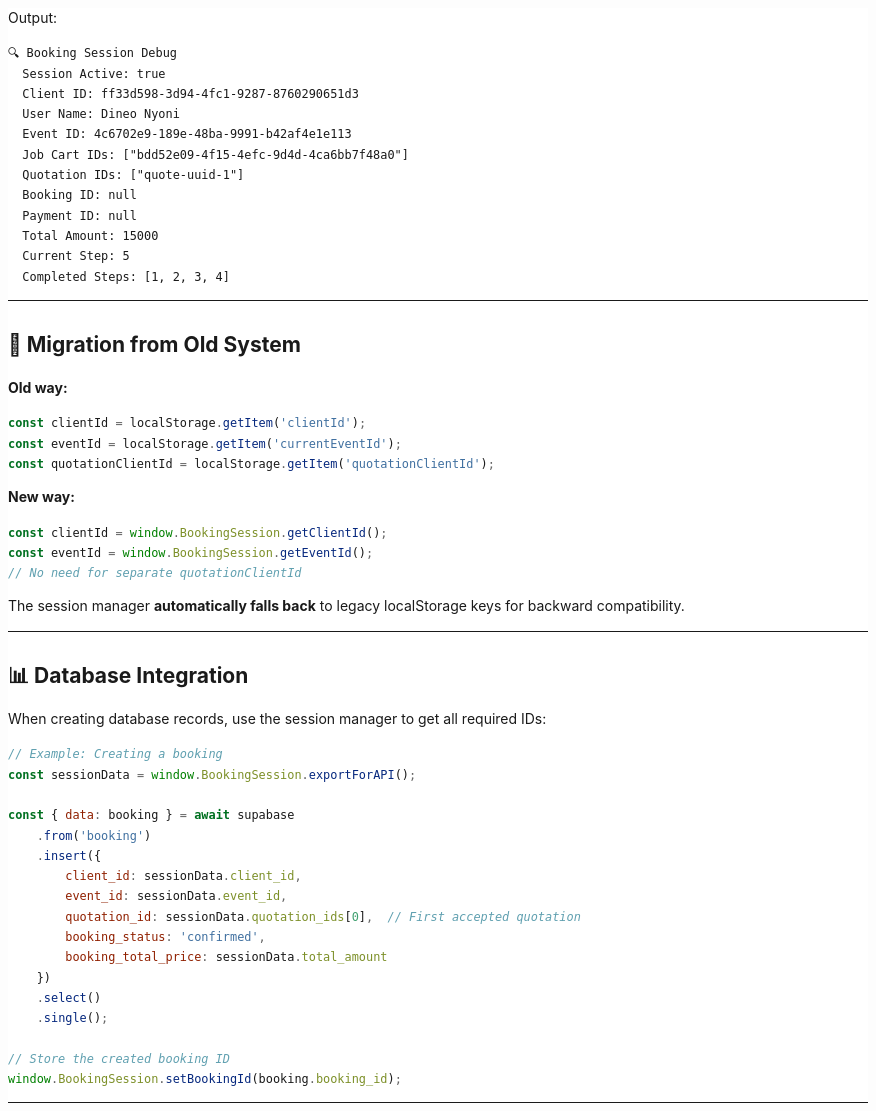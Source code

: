 Output:
```
🔍 Booking Session Debug
  Session Active: true
  Client ID: ff33d598-3d94-4fc1-9287-8760290651d3
  User Name: Dineo Nyoni
  Event ID: 4c6702e9-189e-48ba-9991-b42af4e1e113
  Job Cart IDs: ["bdd52e09-4f15-4efc-9d4d-4ca6bb7f48a0"]
  Quotation IDs: ["quote-uuid-1"]
  Booking ID: null
  Payment ID: null
  Total Amount: 15000
  Current Step: 5
  Completed Steps: [1, 2, 3, 4]
```

---

## 🚨 Migration from Old System

**Old way:**
```javascript
const clientId = localStorage.getItem('clientId');
const eventId = localStorage.getItem('currentEventId');
const quotationClientId = localStorage.getItem('quotationClientId');
```

**New way:**
```javascript
const clientId = window.BookingSession.getClientId();
const eventId = window.BookingSession.getEventId();
// No need for separate quotationClientId
```

The session manager **automatically falls back** to legacy localStorage keys for backward compatibility.

---

## 📊 Database Integration

When creating database records, use the session manager to get all required IDs:

```javascript
// Example: Creating a booking
const sessionData = window.BookingSession.exportForAPI();

const { data: booking } = await supabase
    .from('booking')
    .insert({
        client_id: sessionData.client_id,
        event_id: sessionData.event_id,
        quotation_id: sessionData.quotation_ids[0],  // First accepted quotation
        booking_status: 'confirmed',
        booking_total_price: sessionData.total_amount
    })
    .select()
    .single();

// Store the created booking ID
window.BookingSession.setBookingId(booking.booking_id);
```

---